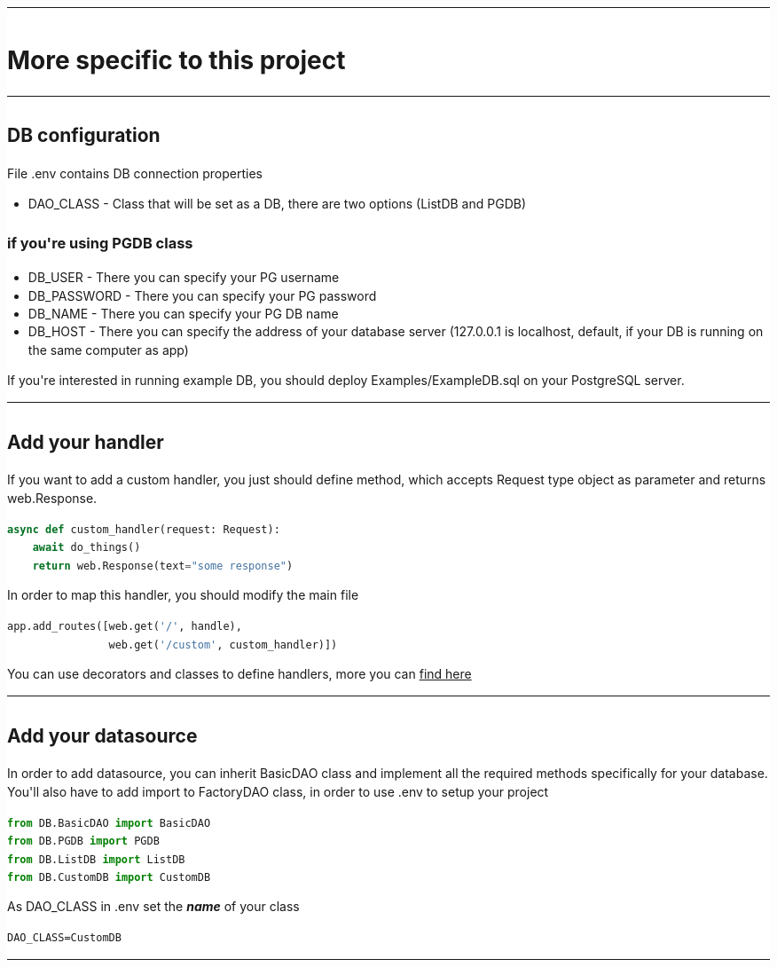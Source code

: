 
---
# More specific to this project

---
## DB configuration
File .env contains DB connection properties

- DAO_CLASS - Class that will be set as a DB, there are two options (ListDB and PGDB) 

### if you're using PGDB class
- DB_USER - There you can specify your PG username
- DB_PASSWORD - There you can specify your PG password
- DB_NAME  - There you can specify your PG DB name
- DB_HOST - There you can specify the address of your database server 
(127.0.0.1 is localhost, default, if your DB is running on the same computer as app)

If you're interested in running example DB, you should deploy Examples/ExampleDB.sql on
your PostgreSQL server.

---
## Add your handler
If you want to add a custom handler, you just should define method, which accepts Request type
object as parameter and returns web.Response.

```python
async def custom_handler(request: Request):
    await do_things()
    return web.Response(text="some response")
```
In order to map this handler, you should modify the main file
```python
app.add_routes([web.get('/', handle),
                web.get('/custom', custom_handler)])
```
You can use decorators and classes to define handlers, more you can [find here](https://docs.aiohttp.org/en/stable/web_quickstart.html)

---
## Add your datasource
In order to add datasource, you can inherit BasicDAO class and implement all
the required methods specifically for your database. You'll also have to add
import to FactoryDAO class, in order to use .env to setup your project
```python
from DB.BasicDAO import BasicDAO
from DB.PGDB import PGDB
from DB.ListDB import ListDB
from DB.CustomDB import CustomDB
```
As DAO_CLASS in .env set the ___name___ of your class
```
DAO_CLASS=CustomDB
```

---